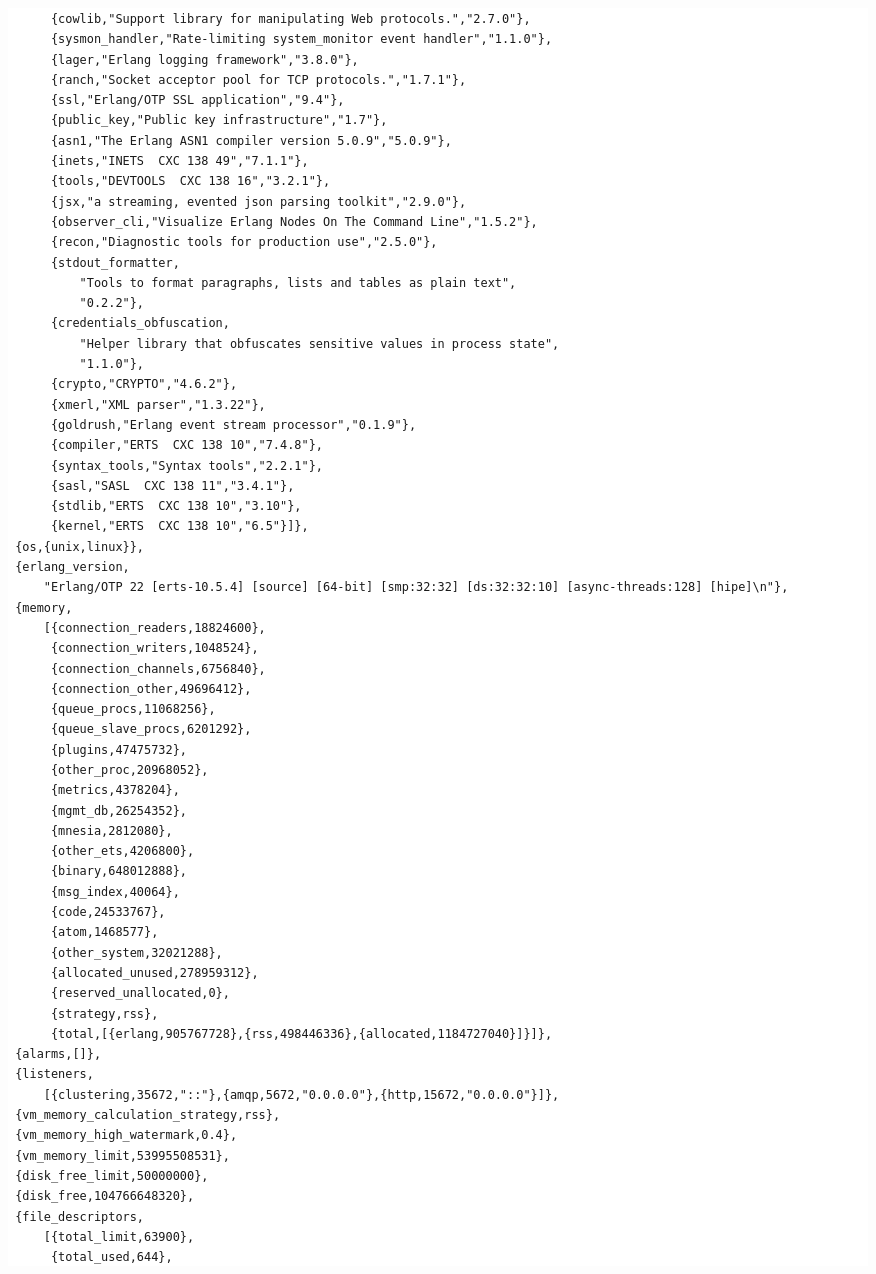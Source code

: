 ```shell
      {cowlib,"Support library for manipulating Web protocols.","2.7.0"},
      {sysmon_handler,"Rate-limiting system_monitor event handler","1.1.0"},
      {lager,"Erlang logging framework","3.8.0"},
      {ranch,"Socket acceptor pool for TCP protocols.","1.7.1"},
      {ssl,"Erlang/OTP SSL application","9.4"},
      {public_key,"Public key infrastructure","1.7"},
      {asn1,"The Erlang ASN1 compiler version 5.0.9","5.0.9"},
      {inets,"INETS  CXC 138 49","7.1.1"},
      {tools,"DEVTOOLS  CXC 138 16","3.2.1"},
      {jsx,"a streaming, evented json parsing toolkit","2.9.0"},
      {observer_cli,"Visualize Erlang Nodes On The Command Line","1.5.2"},
      {recon,"Diagnostic tools for production use","2.5.0"},
      {stdout_formatter,
          "Tools to format paragraphs, lists and tables as plain text",
          "0.2.2"},
      {credentials_obfuscation,
          "Helper library that obfuscates sensitive values in process state",
          "1.1.0"},
      {crypto,"CRYPTO","4.6.2"},
      {xmerl,"XML parser","1.3.22"},
      {goldrush,"Erlang event stream processor","0.1.9"},
      {compiler,"ERTS  CXC 138 10","7.4.8"},
      {syntax_tools,"Syntax tools","2.2.1"},
      {sasl,"SASL  CXC 138 11","3.4.1"},
      {stdlib,"ERTS  CXC 138 10","3.10"},
      {kernel,"ERTS  CXC 138 10","6.5"}]},
 {os,{unix,linux}},
 {erlang_version,
     "Erlang/OTP 22 [erts-10.5.4] [source] [64-bit] [smp:32:32] [ds:32:32:10] [async-threads:128] [hipe]\n"},
 {memory,
     [{connection_readers,18824600},
      {connection_writers,1048524},
      {connection_channels,6756840},
      {connection_other,49696412},
      {queue_procs,11068256},
      {queue_slave_procs,6201292},
      {plugins,47475732},
      {other_proc,20968052},
      {metrics,4378204},
      {mgmt_db,26254352},
      {mnesia,2812080},
      {other_ets,4206800},
      {binary,648012888},
      {msg_index,40064},
      {code,24533767},
      {atom,1468577},
      {other_system,32021288},
      {allocated_unused,278959312},
      {reserved_unallocated,0},
      {strategy,rss},
      {total,[{erlang,905767728},{rss,498446336},{allocated,1184727040}]}]},
 {alarms,[]},
 {listeners,
     [{clustering,35672,"::"},{amqp,5672,"0.0.0.0"},{http,15672,"0.0.0.0"}]},
 {vm_memory_calculation_strategy,rss},
 {vm_memory_high_watermark,0.4},
 {vm_memory_limit,53995508531},
 {disk_free_limit,50000000},
 {disk_free,104766648320},
 {file_descriptors,
     [{total_limit,63900},
      {total_used,644},
```